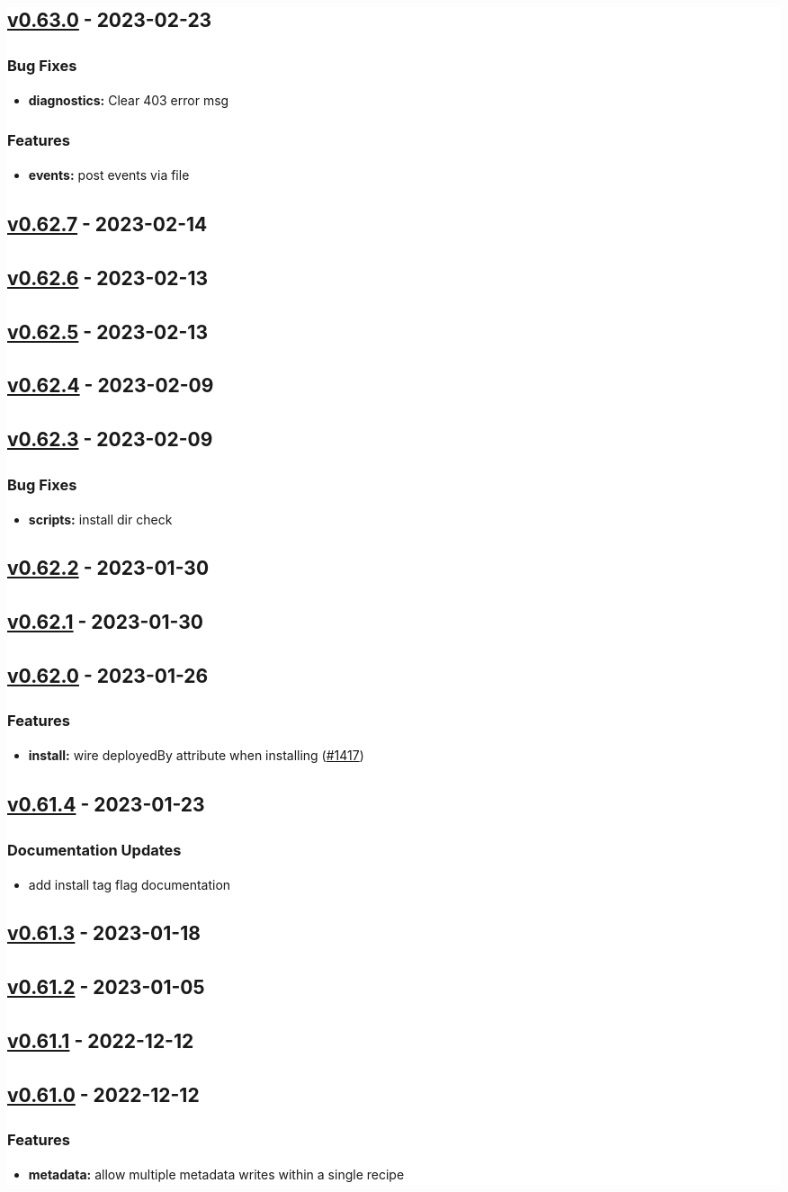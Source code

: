 <a name="v0.63.0"></a>
## [v0.63.0] - 2023-02-23
### Bug Fixes
- **diagnostics:** Clear 403 error msg

### Features
- **events:** post events via file

<a name="v0.62.7"></a>
## [v0.62.7] - 2023-02-14
<a name="v0.62.6"></a>
## [v0.62.6] - 2023-02-13
<a name="v0.62.5"></a>
## [v0.62.5] - 2023-02-13
<a name="v0.62.4"></a>
## [v0.62.4] - 2023-02-09
<a name="v0.62.3"></a>
## [v0.62.3] - 2023-02-09
### Bug Fixes
- **scripts:** install dir check

<a name="v0.62.2"></a>
## [v0.62.2] - 2023-01-30
<a name="v0.62.1"></a>
## [v0.62.1] - 2023-01-30
<a name="v0.62.0"></a>
## [v0.62.0] - 2023-01-26
### Features
- **install:** wire deployedBy attribute when installing ([#1417](https://github.com/newrelic/newrelic-cli/issues/1417))

<a name="v0.61.4"></a>
## [v0.61.4] - 2023-01-23
### Documentation Updates
- add install tag flag documentation

<a name="v0.61.3"></a>
## [v0.61.3] - 2023-01-18
<a name="v0.61.2"></a>
## [v0.61.2] - 2023-01-05
<a name="v0.61.1"></a>
## [v0.61.1] - 2022-12-12
<a name="v0.61.0"></a>
## [v0.61.0] - 2022-12-12
### Features
- **metadata:** allow multiple metadata writes within a single recipe


[Unreleased]: https://github.com/newrelic/newrelic-cli/compare/v0.68.0...HEAD
[v0.68.0]: https://github.com/newrelic/newrelic-cli/compare/v0.67.27...v0.68.0
[v0.67.27]: https://github.com/newrelic/newrelic-cli/compare/v0.67.26...v0.67.27
[v0.67.26]: https://github.com/newrelic/newrelic-cli/compare/v0.67.25...v0.67.26
[v0.67.25]: https://github.com/newrelic/newrelic-cli/compare/v0.67.24...v0.67.25
[v0.67.24]: https://github.com/newrelic/newrelic-cli/compare/v0.67.23...v0.67.24
[v0.67.23]: https://github.com/newrelic/newrelic-cli/compare/v0.67.22...v0.67.23
[v0.67.22]: https://github.com/newrelic/newrelic-cli/compare/v0.67.21...v0.67.22
[v0.67.21]: https://github.com/newrelic/newrelic-cli/compare/v0.67.20...v0.67.21
[v0.67.20]: https://github.com/newrelic/newrelic-cli/compare/v0.67.19...v0.67.20
[v0.67.19]: https://github.com/newrelic/newrelic-cli/compare/v0.67.18...v0.67.19
[v0.67.18]: https://github.com/newrelic/newrelic-cli/compare/v0.67.17...v0.67.18
[v0.67.17]: https://github.com/newrelic/newrelic-cli/compare/v0.67.16...v0.67.17
[v0.67.16]: https://github.com/newrelic/newrelic-cli/compare/v0.67.15...v0.67.16
[v0.67.15]: https://github.com/newrelic/newrelic-cli/compare/v0.67.14...v0.67.15
[v0.67.14]: https://github.com/newrelic/newrelic-cli/compare/v0.67.13...v0.67.14
[v0.67.13]: https://github.com/newrelic/newrelic-cli/compare/v0.67.12...v0.67.13
[v0.67.12]: https://github.com/newrelic/newrelic-cli/compare/v0.67.11...v0.67.12
[v0.67.11]: https://github.com/newrelic/newrelic-cli/compare/v0.67.10...v0.67.11
[v0.67.10]: https://github.com/newrelic/newrelic-cli/compare/v0.67.9...v0.67.10
[v0.67.9]: https://github.com/newrelic/newrelic-cli/compare/v0.67.8...v0.67.9
[v0.67.8]: https://github.com/newrelic/newrelic-cli/compare/v0.67.7...v0.67.8
[v0.67.7]: https://github.com/newrelic/newrelic-cli/compare/v0.67.6...v0.67.7
[v0.67.6]: https://github.com/newrelic/newrelic-cli/compare/v0.67.5...v0.67.6
[v0.67.5]: https://github.com/newrelic/newrelic-cli/compare/v0.67.4...v0.67.5
[v0.67.4]: https://github.com/newrelic/newrelic-cli/compare/v0.67.3...v0.67.4
[v0.67.3]: https://github.com/newrelic/newrelic-cli/compare/v0.67.2...v0.67.3
[v0.67.2]: https://github.com/newrelic/newrelic-cli/compare/v0.67.1...v0.67.2
[v0.67.1]: https://github.com/newrelic/newrelic-cli/compare/v0.67.0...v0.67.1
[v0.67.0]: https://github.com/newrelic/newrelic-cli/compare/v0.66.2...v0.67.0
[v0.66.2]: https://github.com/newrelic/newrelic-cli/compare/v0.66.1...v0.66.2
[v0.66.1]: https://github.com/newrelic/newrelic-cli/compare/v0.66.0...v0.66.1
[v0.66.0]: https://github.com/newrelic/newrelic-cli/compare/v0.65.7...v0.66.0
[v0.65.7]: https://github.com/newrelic/newrelic-cli/compare/v0.65.6...v0.65.7
[v0.65.6]: https://github.com/newrelic/newrelic-cli/compare/v0.65.5...v0.65.6
[v0.65.5]: https://github.com/newrelic/newrelic-cli/compare/v0.65.4...v0.65.5
[v0.65.4]: https://github.com/newrelic/newrelic-cli/compare/v0.65.3...v0.65.4
[v0.65.3]: https://github.com/newrelic/newrelic-cli/compare/v0.65.2...v0.65.3
[v0.65.2]: https://github.com/newrelic/newrelic-cli/compare/v0.65.1...v0.65.2
[v0.65.1]: https://github.com/newrelic/newrelic-cli/compare/v0.65.0...v0.65.1
[v0.65.0]: https://github.com/newrelic/newrelic-cli/compare/v0.64.3...v0.65.0
[v0.64.3]: https://github.com/newrelic/newrelic-cli/compare/v0.64.2...v0.64.3
[v0.64.2]: https://github.com/newrelic/newrelic-cli/compare/v0.64.1...v0.64.2
[v0.64.1]: https://github.com/newrelic/newrelic-cli/compare/v0.64.0...v0.64.1
[v0.64.0]: https://github.com/newrelic/newrelic-cli/compare/v0.63.0...v0.64.0
[v0.63.0]: https://github.com/newrelic/newrelic-cli/compare/v0.62.7...v0.63.0
[v0.62.7]: https://github.com/newrelic/newrelic-cli/compare/v0.62.6...v0.62.7
[v0.62.6]: https://github.com/newrelic/newrelic-cli/compare/v0.62.5...v0.62.6
[v0.62.5]: https://github.com/newrelic/newrelic-cli/compare/v0.62.4...v0.62.5
[v0.62.4]: https://github.com/newrelic/newrelic-cli/compare/v0.62.3...v0.62.4
[v0.62.3]: https://github.com/newrelic/newrelic-cli/compare/v0.62.2...v0.62.3
[v0.62.2]: https://github.com/newrelic/newrelic-cli/compare/v0.62.1...v0.62.2
[v0.62.1]: https://github.com/newrelic/newrelic-cli/compare/v0.62.0...v0.62.1
[v0.62.0]: https://github.com/newrelic/newrelic-cli/compare/v0.61.4...v0.62.0
[v0.61.4]: https://github.com/newrelic/newrelic-cli/compare/v0.61.3...v0.61.4
[v0.61.3]: https://github.com/newrelic/newrelic-cli/compare/v0.61.2...v0.61.3
[v0.61.2]: https://github.com/newrelic/newrelic-cli/compare/v0.61.1...v0.61.2
[v0.61.1]: https://github.com/newrelic/newrelic-cli/compare/v0.61.0...v0.61.1
[v0.61.0]: https://github.com/newrelic/newrelic-cli/compare/v0.60.6...v0.61.0
[v0.60.6]: https://github.com/newrelic/newrelic-cli/compare/v0.60.5...v0.60.6
[v0.60.5]: https://github.com/newrelic/newrelic-cli/compare/v0.60.4...v0.60.5
[v0.60.4]: https://github.com/newrelic/newrelic-cli/compare/v0.60.3...v0.60.4
[v0.60.3]: https://github.com/newrelic/newrelic-cli/compare/v0.60.2...v0.60.3
[v0.60.2]: https://github.com/newrelic/newrelic-cli/compare/v0.60.1...v0.60.2
[v0.60.1]: https://github.com/newrelic/newrelic-cli/compare/v0.60.0...v0.60.1
[v0.60.0]: https://github.com/newrelic/newrelic-cli/compare/v0.59.1...v0.60.0
[v0.59.1]: https://github.com/newrelic/newrelic-cli/compare/v0.59.0...v0.59.1
[v0.59.0]: https://github.com/newrelic/newrelic-cli/compare/v0.58.0...v0.59.0
[v0.58.0]: https://github.com/newrelic/newrelic-cli/compare/v0.57.2...v0.58.0
[v0.57.2]: https://github.com/newrelic/newrelic-cli/compare/v0.57.1...v0.57.2
[v0.57.1]: https://github.com/newrelic/newrelic-cli/compare/v0.57.0...v0.57.1
[v0.57.0]: https://github.com/newrelic/newrelic-cli/compare/v0.56.1...v0.57.0
[v0.56.1]: https://github.com/newrelic/newrelic-cli/compare/v0.56.0...v0.56.1
[v0.56.0]: https://github.com/newrelic/newrelic-cli/compare/v0.55.8...v0.56.0
[v0.55.8]: https://github.com/newrelic/newrelic-cli/compare/v0.55.7...v0.55.8
[v0.55.7]: https://github.com/newrelic/newrelic-cli/compare/v0.55.6...v0.55.7
[v0.55.6]: https://github.com/newrelic/newrelic-cli/compare/v0.55.5...v0.55.6
[v0.55.5]: https://github.com/newrelic/newrelic-cli/compare/v0.55.4...v0.55.5
[v0.55.4]: https://github.com/newrelic/newrelic-cli/compare/v0.55.3...v0.55.4
[v0.55.3]: https://github.com/newrelic/newrelic-cli/compare/v0.55.2...v0.55.3
[v0.55.2]: https://github.com/newrelic/newrelic-cli/compare/v0.55.2-abc...v0.55.2
[v0.55.2-abc]: https://github.com/newrelic/newrelic-cli/compare/v0.55.1...v0.55.2-abc
[v0.55.1]: https://github.com/newrelic/newrelic-cli/compare/v0.55.0...v0.55.1
[v0.55.0]: https://github.com/newrelic/newrelic-cli/compare/v0.54.1...v0.55.0
[v0.54.1]: https://github.com/newrelic/newrelic-cli/compare/v0.54.0...v0.54.1
[v0.54.0]: https://github.com/newrelic/newrelic-cli/compare/v0.53.3...v0.54.0
[v0.53.3]: https://github.com/newrelic/newrelic-cli/compare/v0.53.2...v0.53.3
[v0.53.2]: https://github.com/newrelic/newrelic-cli/compare/v0.53.1...v0.53.2
[v0.53.1]: https://github.com/newrelic/newrelic-cli/compare/v0.53.0...v0.53.1
[v0.53.0]: https://github.com/newrelic/newrelic-cli/compare/v0.52.8...v0.53.0
[v0.52.8]: https://github.com/newrelic/newrelic-cli/compare/v0.52.7...v0.52.8
[v0.52.7]: https://github.com/newrelic/newrelic-cli/compare/v0.52.6...v0.52.7
[v0.52.6]: https://github.com/newrelic/newrelic-cli/compare/v0.52.5...v0.52.6
[v0.52.5]: https://github.com/newrelic/newrelic-cli/compare/v0.52.4...v0.52.5
[v0.52.4]: https://github.com/newrelic/newrelic-cli/compare/v0.52.3...v0.52.4
[v0.52.3]: https://github.com/newrelic/newrelic-cli/compare/v0.52.2...v0.52.3
[v0.52.2]: https://github.com/newrelic/newrelic-cli/compare/v0.52.1...v0.52.2
[v0.52.1]: https://github.com/newrelic/newrelic-cli/compare/v0.52.0...v0.52.1
[v0.52.0]: https://github.com/newrelic/newrelic-cli/compare/v0.51.4...v0.52.0
[v0.51.4]: https://github.com/newrelic/newrelic-cli/compare/v0.51.3...v0.51.4
[v0.51.3]: https://github.com/newrelic/newrelic-cli/compare/v0.51.2...v0.51.3
[v0.51.2]: https://github.com/newrelic/newrelic-cli/compare/v0.51.1...v0.51.2
[v0.51.1]: https://github.com/newrelic/newrelic-cli/compare/v0.51.0...v0.51.1
[v0.51.0]: https://github.com/newrelic/newrelic-cli/compare/v0.50.14...v0.51.0
[v0.50.14]: https://github.com/newrelic/newrelic-cli/compare/v0.50.13...v0.50.14
[v0.50.13]: https://github.com/newrelic/newrelic-cli/compare/v0.50.12...v0.50.13
[v0.50.12]: https://github.com/newrelic/newrelic-cli/compare/v0.50.11...v0.50.12
[v0.50.11]: https://github.com/newrelic/newrelic-cli/compare/v0.50.10...v0.50.11
[v0.50.10]: https://github.com/newrelic/newrelic-cli/compare/v0.50.9...v0.50.10
[v0.50.9]: https://github.com/newrelic/newrelic-cli/compare/v0.50.8...v0.50.9
[v0.50.8]: https://github.com/newrelic/newrelic-cli/compare/v0.50.7...v0.50.8
[v0.50.7]: https://github.com/newrelic/newrelic-cli/compare/v0.50.6...v0.50.7
[v0.50.6]: https://github.com/newrelic/newrelic-cli/compare/v0.50.5...v0.50.6
[v0.50.5]: https://github.com/newrelic/newrelic-cli/compare/v0.50.4...v0.50.5
[v0.50.4]: https://github.com/newrelic/newrelic-cli/compare/v0.50.3...v0.50.4
[v0.50.3]: https://github.com/newrelic/newrelic-cli/compare/v0.50.2...v0.50.3
[v0.50.2]: https://github.com/newrelic/newrelic-cli/compare/v0.50.1...v0.50.2
[v0.50.1]: https://github.com/newrelic/newrelic-cli/compare/v0.50.0...v0.50.1
[v0.50.0]: https://github.com/newrelic/newrelic-cli/compare/v0.49.13...v0.50.0
[v0.49.13]: https://github.com/newrelic/newrelic-cli/compare/v0.49.12...v0.49.13
[v0.49.12]: https://github.com/newrelic/newrelic-cli/compare/v0.49.11...v0.49.12
[v0.49.11]: https://github.com/newrelic/newrelic-cli/compare/v0.49.10...v0.49.11
[v0.49.10]: https://github.com/newrelic/newrelic-cli/compare/v0.49.9...v0.49.10
[v0.49.9]: https://github.com/newrelic/newrelic-cli/compare/v0.49.8...v0.49.9
[v0.49.8]: https://github.com/newrelic/newrelic-cli/compare/v0.49.7...v0.49.8
[v0.49.7]: https://github.com/newrelic/newrelic-cli/compare/v0.49.6...v0.49.7
[v0.49.6]: https://github.com/newrelic/newrelic-cli/compare/v0.49.5...v0.49.6
[v0.49.5]: https://github.com/newrelic/newrelic-cli/compare/v0.49.4...v0.49.5
[v0.49.4]: https://github.com/newrelic/newrelic-cli/compare/v0.49.3...v0.49.4
[v0.49.3]: https://github.com/newrelic/newrelic-cli/compare/v0.49.2...v0.49.3
[v0.49.2]: https://github.com/newrelic/newrelic-cli/compare/v0.49.1...v0.49.2
[v0.49.1]: https://github.com/newrelic/newrelic-cli/compare/v0.49.0...v0.49.1
[v0.49.0]: https://github.com/newrelic/newrelic-cli/compare/v0.48.2...v0.49.0
[v0.48.2]: https://github.com/newrelic/newrelic-cli/compare/v0.48.1...v0.48.2
[v0.48.1]: https://github.com/newrelic/newrelic-cli/compare/v0.48.0...v0.48.1
[v0.48.0]: https://github.com/newrelic/newrelic-cli/compare/v0.47.1...v0.48.0
[v0.47.1]: https://github.com/newrelic/newrelic-cli/compare/v0.47.0...v0.47.1
[v0.47.0]: https://github.com/newrelic/newrelic-cli/compare/v0.46.4...v0.47.0
[v0.46.4]: https://github.com/newrelic/newrelic-cli/compare/v0.46.3...v0.46.4
[v0.46.3]: https://github.com/newrelic/newrelic-cli/compare/v0.46.2...v0.46.3
[v0.46.2]: https://github.com/newrelic/newrelic-cli/compare/v0.46.1...v0.46.2
[v0.46.1]: https://github.com/newrelic/newrelic-cli/compare/v0.46.0...v0.46.1
[v0.46.0]: https://github.com/newrelic/newrelic-cli/compare/v0.45.2...v0.46.0
[v0.45.2]: https://github.com/newrelic/newrelic-cli/compare/v0.45.1...v0.45.2
[v0.45.1]: https://github.com/newrelic/newrelic-cli/compare/v0.45.0...v0.45.1
[v0.45.0]: https://github.com/newrelic/newrelic-cli/compare/v0.44.10...v0.45.0
[v0.44.10]: https://github.com/newrelic/newrelic-cli/compare/v0.44.9...v0.44.10
[v0.44.9]: https://github.com/newrelic/newrelic-cli/compare/v0.44.8...v0.44.9
[v0.44.8]: https://github.com/newrelic/newrelic-cli/compare/v0.44.7...v0.44.8
[v0.44.7]: https://github.com/newrelic/newrelic-cli/compare/v0.44.6...v0.44.7
[v0.44.6]: https://github.com/newrelic/newrelic-cli/compare/v0.44.5...v0.44.6
[v0.44.5]: https://github.com/newrelic/newrelic-cli/compare/v0.44.4...v0.44.5
[v0.44.4]: https://github.com/newrelic/newrelic-cli/compare/v0.44.3...v0.44.4
[v0.44.3]: https://github.com/newrelic/newrelic-cli/compare/v0.44.2...v0.44.3
[v0.44.2]: https://github.com/newrelic/newrelic-cli/compare/v0.44.1...v0.44.2
[v0.44.1]: https://github.com/newrelic/newrelic-cli/compare/v0.44.0...v0.44.1
[v0.44.0]: https://github.com/newrelic/newrelic-cli/compare/v0.43.5...v0.44.0
[v0.43.5]: https://github.com/newrelic/newrelic-cli/compare/v0.43.4...v0.43.5
[v0.43.4]: https://github.com/newrelic/newrelic-cli/compare/v0.43.3...v0.43.4
[v0.43.3]: https://github.com/newrelic/newrelic-cli/compare/v0.43.2...v0.43.3
[v0.43.2]: https://github.com/newrelic/newrelic-cli/compare/v0.43.1...v0.43.2
[v0.43.1]: https://github.com/newrelic/newrelic-cli/compare/v0.43.0...v0.43.1
[v0.43.0]: https://github.com/newrelic/newrelic-cli/compare/v0.42.2...v0.43.0
[v0.42.2]: https://github.com/newrelic/newrelic-cli/compare/v0.42.1...v0.42.2
[v0.42.1]: https://github.com/newrelic/newrelic-cli/compare/v0.42.0...v0.42.1
[v0.42.0]: https://github.com/newrelic/newrelic-cli/compare/v0.41.31...v0.42.0
[v0.41.31]: https://github.com/newrelic/newrelic-cli/compare/v0.41.30...v0.41.31
[v0.41.30]: https://github.com/newrelic/newrelic-cli/compare/v0.41.29...v0.41.30
[v0.41.29]: https://github.com/newrelic/newrelic-cli/compare/v0.41.28...v0.41.29
[v0.41.28]: https://github.com/newrelic/newrelic-cli/compare/v0.41.27...v0.41.28
[v0.41.27]: https://github.com/newrelic/newrelic-cli/compare/v0.41.26...v0.41.27
[v0.41.26]: https://github.com/newrelic/newrelic-cli/compare/v0.41.25...v0.41.26
[v0.41.25]: https://github.com/newrelic/newrelic-cli/compare/v0.41.24...v0.41.25
[v0.41.24]: https://github.com/newrelic/newrelic-cli/compare/v0.41.23...v0.41.24
[v0.41.23]: https://github.com/newrelic/newrelic-cli/compare/v0.41.22...v0.41.23
[v0.41.22]: https://github.com/newrelic/newrelic-cli/compare/v0.41.21...v0.41.22
[v0.41.21]: https://github.com/newrelic/newrelic-cli/compare/v0.41.20...v0.41.21
[v0.41.20]: https://github.com/newrelic/newrelic-cli/compare/v0.41.19...v0.41.20
[v0.41.19]: https://github.com/newrelic/newrelic-cli/compare/v0.41.18...v0.41.19
[v0.41.18]: https://github.com/newrelic/newrelic-cli/compare/v0.41.17...v0.41.18
[v0.41.17]: https://github.com/newrelic/newrelic-cli/compare/v0.41.16...v0.41.17
[v0.41.16]: https://github.com/newrelic/newrelic-cli/compare/v0.41.15...v0.41.16
[v0.41.15]: https://github.com/newrelic/newrelic-cli/compare/v0.41.14...v0.41.15
[v0.41.14]: https://github.com/newrelic/newrelic-cli/compare/v0.41.13...v0.41.14
[v0.41.13]: https://github.com/newrelic/newrelic-cli/compare/v0.41.12...v0.41.13
[v0.41.12]: https://github.com/newrelic/newrelic-cli/compare/v0.41.11...v0.41.12
[v0.41.11]: https://github.com/newrelic/newrelic-cli/compare/v0.41.10...v0.41.11
[v0.41.10]: https://github.com/newrelic/newrelic-cli/compare/v0.41.9...v0.41.10
[v0.41.9]: https://github.com/newrelic/newrelic-cli/compare/v0.41.8...v0.41.9
